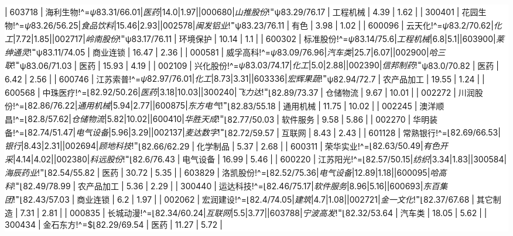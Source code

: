 | 603718 | 海利生物!^=$ψ83.31/66.01 |    医药    |   14.0  |  1.97  |
| 000680 | 山推股份!^=$ψ83.29/76.17 |  工程机械  |   4.39  |  1.62  |
| 300401 | 花园生物!^=$ψ83.26/56.25 |  食品饮料  |  15.46  |  2.93  |
| 002578 | 闽发铝业!^=$ψ83.23/76.11 |    有色    |   3.98  |  1.02  |
| 600096 |  云天化!^=$ψ83.2/70.62   |    化工    |   7.72  |  1.85  |
| 002717 | 岭南股份!^=$ψ83.17/76.11 |  环境保护  |  10.14  |  1.1   |
| 600302 | 标准股份!^=$ψ83.14/75.6  |  工程机械  |   6.8   |  5.1   |
| 603900 | 莱绅通灵!^=$ψ83.11/74.05 |  商业连锁  |  16.47  |  2.36  |
| 000581 | 威孚高科!^=$ψ83.09/76.96 |   汽车类   |   25.7  |  6.07  |
| 002900 |  哈三联!^=$ψ83.06/71.03  |    医药    |  15.93  |  4.19  |
| 002109 | 兴化股份!^=$ψ83.03/74.17 |    化工    |   5.0   |  2.88  |
| 002390 | 信邦制药!^=$ψ83.0/70.82  |    医药    |   6.42  |  2.56  |
| 600746 | 江苏索普!^=$ψ82.97/76.01 |    化工    |   8.73  |  3.31  |
| 603336 | 宏辉果蔬!^=$ψ82.94/72.7  | 农产品加工 |  19.55  |  1.24  |
| 600568 | 中珠医疗!^=$⌊82.92/50.26 |    医药    |   3.18  | 10.03  |
| 300240 |  飞力达!^=$⌊82.89/73.37  |  仓储物流  |   9.67  | 10.01  |
| 002272 | 川润股份!^=$⌊82.86/76.22 |  通用机械  |   5.94  |  2.77  |
| 600875 | 东方电气!^=$⌊82.83/55.18 |  通用机械  |  11.75  | 10.02  |
| 002245 | 澳洋顺昌!^=$⌊82.8/57.62  |  仓储物流  |   5.82  | 10.02  |
| 600410 | 华胜天成!^=$⌊82.77/50.03 |  软件服务  |   9.58  |  5.86  |
| 002270 | 华明装备!^=$⌊82.74/51.47 |  电气设备  |   5.96  |  3.29  |
| 002137 | 麦达数字!^=$⌊82.72/59.57 |   互联网   |   8.43  |  2.43  |
| 601128 | 常熟银行!^=$⌊82.69/66.53 |    银行    |   8.43  |  2.31  |
| 002694 | 顾地科技!^=$⌊82.66/62.29 |  化学制品  |   5.37  |  2.68  |
| 600311 | 荣华实业!^=$⌊82.63/50.49 |  有色开采  |   4.14  |  4.02  |
| 002380 | 科远股份!^=$⌊82.6/76.43  |  电气设备  |  16.99  |  5.46  |
| 600220 | 江苏阳光!^=$⌊82.57/50.15 |    纺织    |   3.34  |  1.83  |
| 300584 | 海辰药业!^=$⌊82.54/55.82 |    医药    |  30.72  |  5.35  |
| 603829 | 洛凯股份!^=$⌊82.52/75.36 |  电气设备  |  12.89  |  1.18  |
| 600095 |  哈高科!^=$⌊82.49/78.99  | 农产品加工 |   5.36  |  2.29  |
| 300440 | 运达科技!^=$⌊82.46/75.17 |  软件服务  |   8.96  |  5.16  |
| 600693 | 东百集团!^=$⌊82.43/57.03 |  商业连锁  |   6.2   |  1.97  |
| 002062 | 宏润建设!^=$⌊82.4/74.05  |    建筑    |   4.7   |  1.08  |
| 002721 | 金一文化!^=$⌊82.37/67.68 |  其它制造  |   7.31  |  2.81  |
| 000835 | 长城动漫!^=$⌊82.34/60.24 |   互联网   |   5.5   |  3.77  |
| 603788 | 宁波高发!^=$⌊82.32/53.64 |   汽车类   |  18.05  |  5.62  |
| 300434 | 金石东方!^=$⌊82.29/69.54 |    医药    |  11.27  |  5.72  |